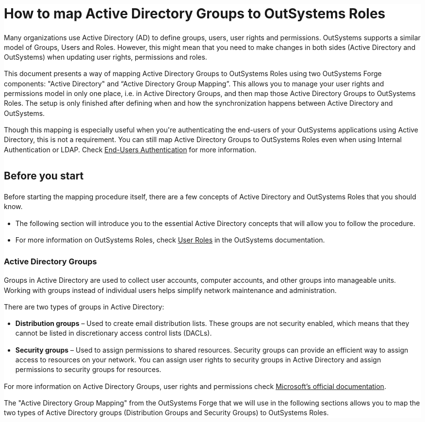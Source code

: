 # How to map Active Directory Groups to OutSystems Roles

Many organizations use Active Directory (AD) to define groups, users, user rights and permissions. OutSystems supports a similar model of Groups, Users and Roles. However, this might mean that you need to make changes in both sides (Active Directory and OutSystems) when updating user rights, permissions and roles. 

This document presents a way of mapping Active Directory Groups to OutSystems Roles using two OutSystems Forge components: "Active Directory" and “Active Directory Group Mapping”. This allows you to manage your user rights and permissions model in only one place, i.e. in Active Directory Groups, and then map those Active Directory Groups to OutSystems Roles. The setup is only finished after defining when and how the synchronization happens between Active Directory and OutSystems.

Though this mapping is especially useful when you're authenticating the end-users of your OutSystems applications using Active Directory, this is not a requirement. You can still map Active Directory Groups to OutSystems Roles even when using Internal Authentication or LDAP. Check [End-Users Authentication](https://success.outsystems.com/Documentation/11/Developing_an_Application/Secure_the_Application/End-User_Management/End-Users_Authentication) for more information.

## Before you start 

Before starting the mapping procedure itself, there are a few concepts of Active Directory and OutSystems Roles that you should know. 

* The following section will introduce you to the essential Active Directory concepts that will allow you to follow the procedure. 

* For more information on OutSystems Roles, check [User Roles](https://success.outsystems.com/Documentation/11/Developing_an_Application/Secure_the_Application/User_Roles) in the OutSystems documentation.

### Active Directory Groups

Groups in Active Directory are used to collect user accounts, computer accounts, and other groups into manageable units. Working with groups instead of individual users helps simplify network maintenance and administration.

There are two types of groups in Active Directory:

* **Distribution groups** – Used to create email distribution lists. These groups are not security enabled, which means that they cannot be listed in discretionary access control lists (DACLs).

* **Security groups** – Used to assign permissions to shared resources. Security groups can provide an efficient way to assign access to resources on your network. You can assign user rights to security groups in Active Directory and assign permissions to security groups for resources.

For more information on Active Directory Groups, user rights and permissions check [Microsoft’s official documentation](https://docs.microsoft.com/en-us/windows/security/identity-protection/access-control/active-directory-security-groups).

The "Active Directory Group Mapping" from the OutSystems Forge that we will use in the following sections allows you to map the two types of Active Directory groups (Distribution Groups and Security Groups) to OutSystems Roles.
